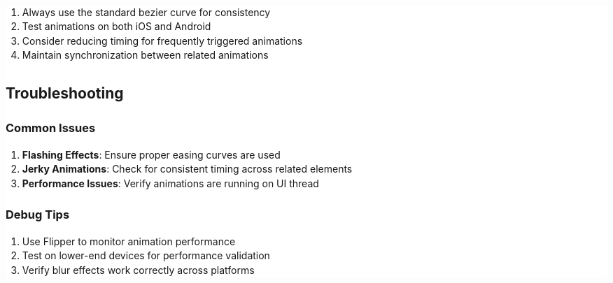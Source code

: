 1. Always use the standard bezier curve for consistency
2. Test animations on both iOS and Android
3. Consider reducing timing for frequently triggered animations
4. Maintain synchronization between related animations

## Troubleshooting

### Common Issues

1. **Flashing Effects**: Ensure proper easing curves are used
2. **Jerky Animations**: Check for consistent timing across related elements
3. **Performance Issues**: Verify animations are running on UI thread

### Debug Tips

1. Use Flipper to monitor animation performance
2. Test on lower-end devices for performance validation
3. Verify blur effects work correctly across platforms
